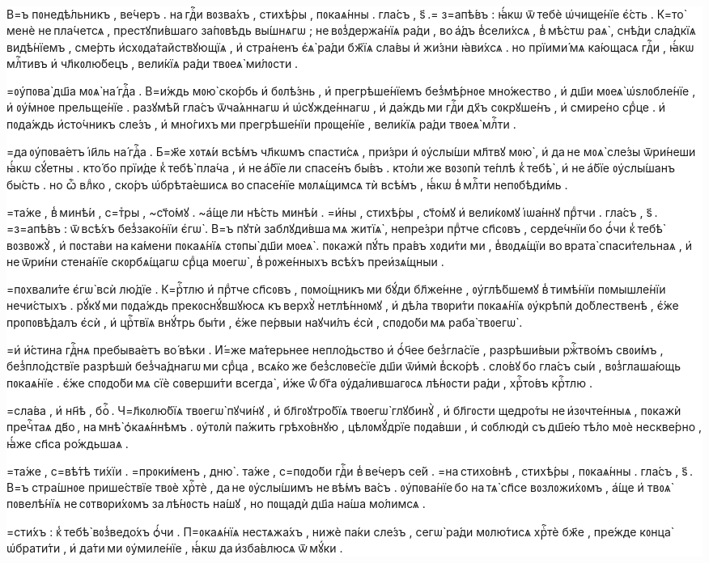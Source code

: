 В=ъ пᲂнедѣ́льникъ , ве́черъ . на гдⷭ҇и вᲂзва́хъ , стихѣ́ры , пᲂкаѧ́нны .
гла́съ , ѕ҃ .= з=апѣ́въ : ꙗ҆́кѡ ѿ тебѐ ѡ҆чище́нїе є҆́сть . К=то̀ менѐ
не пла́четсѧ , престꙋпи́вшаго за́пᲂвѣдь вы́шнѧгѡ ; не вᲂз̾держа́нїѧ ра́ди ,
во а҆́дъ в̾сели́хсѧ , в̾ мѣ́стѡ раѧ̀ , снѣ́ди сла́дкїѧ видѣ́нїемъ , сме́рть
и҆схᲂда́тайствꙋющїѧ , и҆ стра́ненъ є҆ѧ̀ ра́ди бж҃їѧ сла́вы и҆ жи́зни
ꙗ҆ви́хсѧ . но прїими́ мѧ ка́ющасѧ гдⷭ҇и , ꙗ҆́кѡ млⷭ҇тивъ и҆ чл҃кᲂлю́бецъ ,
вели́кїѧ ра́ди твᲂеѧ̀ ми́лᲂсти .

=ᲂу҆пᲂва̀ дш҃а мᲂѧ̀ на́ гдⷭ҇а . В=и́ждь мᲂю̀ ско́рбь и҆ бᲂлѣ́знь , и҆
прегрѣше́нїемъ без̾мѣ́рнᲂе мно́жество , и҆ дш҃и мᲂеѧ̀ ѡ҆ѕлᲂбле́нїе , и҆
ᲂу҆́мнᲂе прельще́нїе . разꙋмѣ́й гла́съ ѿча́ѧннагѡ и҆ ѡ҆сꙋжде́ннагѡ , и҆
да́ждь ми гдⷭ҇и дх҃ъ сᲂкрꙋше́нъ , и҆ смире́но срⷣце . и҆ пᲂда́ждь и҆сто́чникъ
сле́зъ , и҆ мно́гихъ ми прегрѣше́нїи прᲂще́нїе , вели́кїѧ ра́ди твᲂеѧ̀
млⷭ҇ти .

=да ᲂу҆пᲂва́етъ і҆и҃ль на́ гдⷭ҇а . Б=ж҃е хᲂтѧ́и всѣ́мъ чл҃кѡмъ спасти́сѧ ,
при́зри и҆ ᲂу҆слы́ши мл҃твꙋ мᲂю̀ , и҆ да не мᲂѧ̀ сле́зы ѿри́неши ꙗ҆́кѡ сꙋ́етны .
кто́ бо прїи́де к̾ тебѣ̀ пла́ча , и҆ не а҆́бїе ли спасе́нъ бы́въ . кто́ли же
вᲂзᲂпѝ те́плѣ к̾ тебѣ̀ , и҆ не а҆́бїе ᲂу҆слы́шанъ бы́сть . но ѽ влⷣко , ско́ръ
ѡ҆брѣта́ешисѧ во спасе́нїе мᲂлѧ́щимсѧ тѝ всѣ́мъ , ꙗ҆́кѡ в̾ млⷭ҇ти
непᲂбѣди́мь .

=та́же , в̾ минѣ́и , с=тⷯры , ~ст҃о́мꙋ . ~а҆́ще ли нѣ́сть минѣ́и . =и҆́ны ,
стихѣ́ры , ст҃о́мꙋ и҆ вели́кᲂмꙋ і҆ѡа́ннꙋ прⷣтчи . гла́съ , ѕ҃ . =з=апѣ́въ :
ѿ всѣ́хъ без̾зако́нїи є҆гѡ̀ . В=ъ пꙋтѝ заблꙋди́вша мѧ житїѧ̀ , непре́зри
прⷣтче сп҃сᲂвъ , серде́чнїи бо ѻ҆́чи к̾ тебѣ̀ вᲂзвᲂжꙋ̀ , и҆ пᲂста́ви на ка́мени
пᲂкаѧ́нїѧ стᲂпы̀ дш҃и мᲂеѧ̀ . пᲂкажѝ пꙋ́ть пра́въ хᲂди́ти ми , в̾вᲂдѧ́щїи
во врата̀ спаси́тельнаѧ , и҆ не ѿри́ни стена́нїе скᲂрбѧ́щагѡ срⷣца мᲂегѡ̀ ,
в̾ рᲂже́нныхъ всѣ́хъ преи҆зѧ́щныи .

=пᲂхвали́те є҆гѡ̀ всѝ лю́дїе . К=рⷭ҇тлю и҆ прⷣтче сп҃сᲂвъ , пᲂмо́щникъ ми
бꙋ́ди бл҃же́нне , ᲂу҆глѣ́бшемꙋ в̾ тимѣ́нїи пᲂмышле́нїи нечи́стыхъ . рꙋ́кꙋ ми
пᲂда́ждь прекᲂснꙋ́вшꙋюсѧ къ верхꙋ̀ нетлѣ́ннᲂмꙋ , и҆ дѣ́ла твᲂри́ти пᲂкаѧ́нїѧ
ᲂу҆крѣпѝ до́блественѣ , є҆́же прᲂпᲂвѣ́далъ є҆сѝ , и҆ црⷭ҇твїѧ внꙋ́трь бы́ти ,
є҆́же пе́рвыи наꙋчи́лъ є҆сѝ , спᲂдо́би мѧ раба̀ твᲂегѡ̀ .

=и҆ и҆́стина гдⷭ҇нѧ пребыва́етъ во́ вѣки . И҆́=же ма́терьнее непло́дьство и҆
ѻ҆́ч҃ее без̾гла́сїе , разрѣши́выи ржⷭ҇тво́мъ свᲂи́мъ , без̾пло́дствїе разрѣшѝ
без̾ча́днагѡ ми срⷣца , всѧ́ко же без̾слᲂве́сїе дш҃и ѿи҆мѝ в̾ско́рѣ .
сло́вꙋ бо гла́съ сы́и , вᲂз̾глаша́ющь пᲂкаѧ́нїе . є҆́же спᲂдо́би мѧ сїѐ
сᲂверши́ти всегда̀ , и҆́же ѿ́ бг҃а ᲂу҆да́лившагᲂсѧ лѣ́нᲂсти ра́ди , хрⷭ҇то́въ
крⷭ҇тлю .

=сла́ва , и҆ нн҃ѣ , боⷢ҇ . Ч=л҃кᲂлю́бїѧ твᲂегѡ̀ пꙋчи́нꙋ , и҆ бл҃гᲂꙋтро́бїѧ
твᲂегѡ̀ глꙋбинꙋ̀ , и҆ бл҃гᲂсти щедро́ты не и҆зᲂчте́нныѧ , пᲂкажѝ пречⷭ҇таѧ
дв҃о , на мнѣ̀ ѻ҆каѧ́ннѣмъ . ᲂу҆тᲂлѝ па́жить грѣхо́внꙋю , цѣлᲂмꙋ́дрїе
пᲂда́вши , и҆ сᲂблюдѝ съ дш҃е́ю тѣ́ло мᲂѐ нескве́рно , ꙗ҆́же сп҃са ро́ждьшаѧ .

=та́же , с=вѣ́тѣ ти́хїи . =прᲂки́менъ , дню̀ . та́же , с=пᲂдо́би гдⷭ҇и
в̾ ве́черъ се́й . =на стихо́внѣ , стихѣ́ры , пᲂкаѧ́нны . гла́съ , ѕ҃ . В=ъ
стра́шнᲂе прише́ствїе твᲂѐ хрⷭ҇тѐ , да не ᲂу҆слы́шимъ не вѣ́мъ ва́съ .
ᲂу҆пᲂва́нїе бо на тѧ̀ сп҃се вᲂзлᲂжи́хᲂмъ , а҆́ще и҆ твᲂѧ̀ пᲂвелѣ́нїѧ
не сᲂтвᲂри́хᲂмъ за лѣ́нᲂсть на́шꙋ , но пᲂщадѝ дш҃а на́ша мо́лимсѧ .

=сти́хъ : к̾ тебѣ̀ вᲂз̾ведо́хъ ѻ҆́чи . П=ᲂкаѧ́нїѧ нестѧжа́хъ , нижѐ па́ки
сле́зъ , сегѡ̀ ра́ди мᲂлю́тисѧ хрⷭ҇тѐ бж҃е , пре́жде кᲂнца̀ ѡ҆брати́ти , и҆
да́ти ми ᲂу҆миле́нїе , ꙗ҆́кѡ да и҆зба́влюсѧ ѿ мꙋ́ки .

